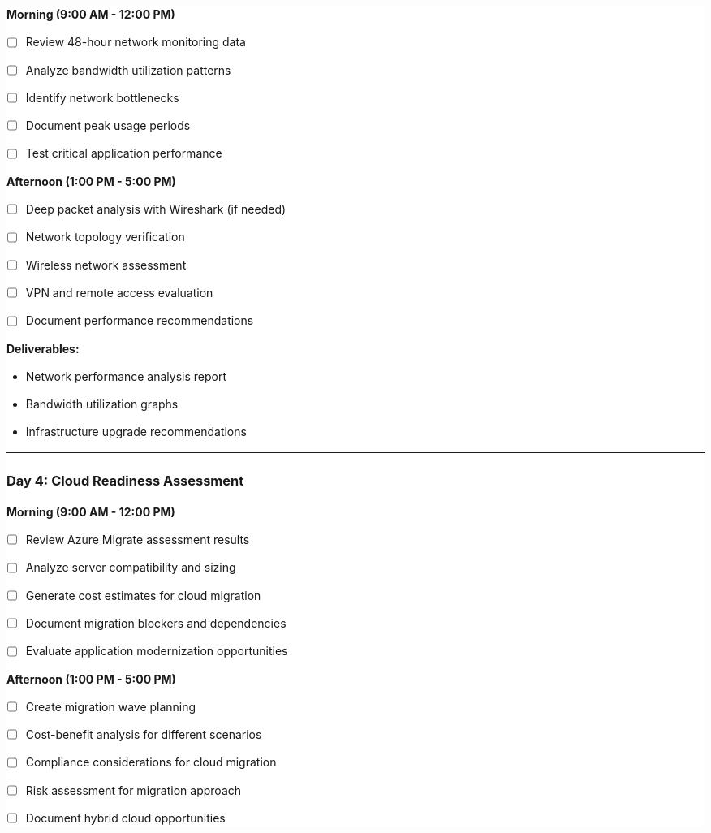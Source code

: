 **Morning (9:00 AM - 12:00 PM)**

- [ ] Review 48-hour network monitoring data

- [ ] Analyze bandwidth utilization patterns

- [ ] Identify network bottlenecks

- [ ] Document peak usage periods

- [ ] Test critical application performance


**Afternoon (1:00 PM - 5:00 PM)**

- [ ] Deep packet analysis with Wireshark (if needed)

- [ ] Network topology verification

- [ ] Wireless network assessment

- [ ] VPN and remote access evaluation

- [ ] Document performance recommendations


**Deliverables:**

- Network performance analysis report

- Bandwidth utilization graphs

- Infrastructure upgrade recommendations


---


### Day 4: Cloud Readiness Assessment

**Morning (9:00 AM - 12:00 PM)**

- [ ] Review Azure Migrate assessment results

- [ ] Analyze server compatibility and sizing

- [ ] Generate cost estimates for cloud migration

- [ ] Document migration blockers and dependencies

- [ ] Evaluate application modernization opportunities


**Afternoon (1:00 PM - 5:00 PM)**

- [ ] Create migration wave planning

- [ ] Cost-benefit analysis for different scenarios

- [ ] Compliance considerations for cloud migration

- [ ] Risk assessment for migration approach

- [ ] Document hybrid cloud opportunities


